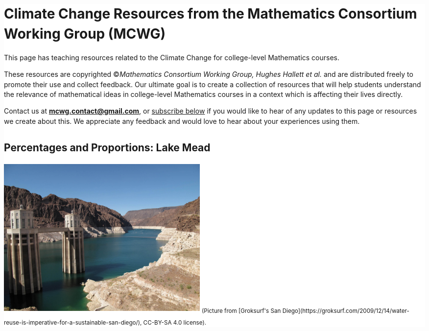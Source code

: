 # Climate Change Resources from the Mathematics Consortium Working Group (MCWG)
This page has teaching resources related to the Climate Change for college-level Mathematics courses. 

These resources are copyrighted ©*Mathematics Consortium Working Group, Hughes Hallett et al.* and are distributed freely to promote their use and collect feedback. Our ultimate goal is to create a collection of resources that will help students understand the relevance of mathematical ideas in college-level Mathematics courses in a context which is affecting their lives directly. 

Contact us at **mcwg.contact@gmail.com**, or [subscribe below](#subscribe-for-news) if you would like to hear of any updates to this page or resources we create about this. We appreciate any feedback and would love to hear about your experiences using them.


## Percentages and Proportions: Lake Mead
<img src="./images/Lake_mead_july_2009.jpg" width="400px">  
<sub>(Picture from [Groksurf's San Diego](https://groksurf.com/2009/12/14/water-reuse-is-imperative-for-a-sustainable-san-diego/), CC-BY-SA 4.0 license).</sub>
